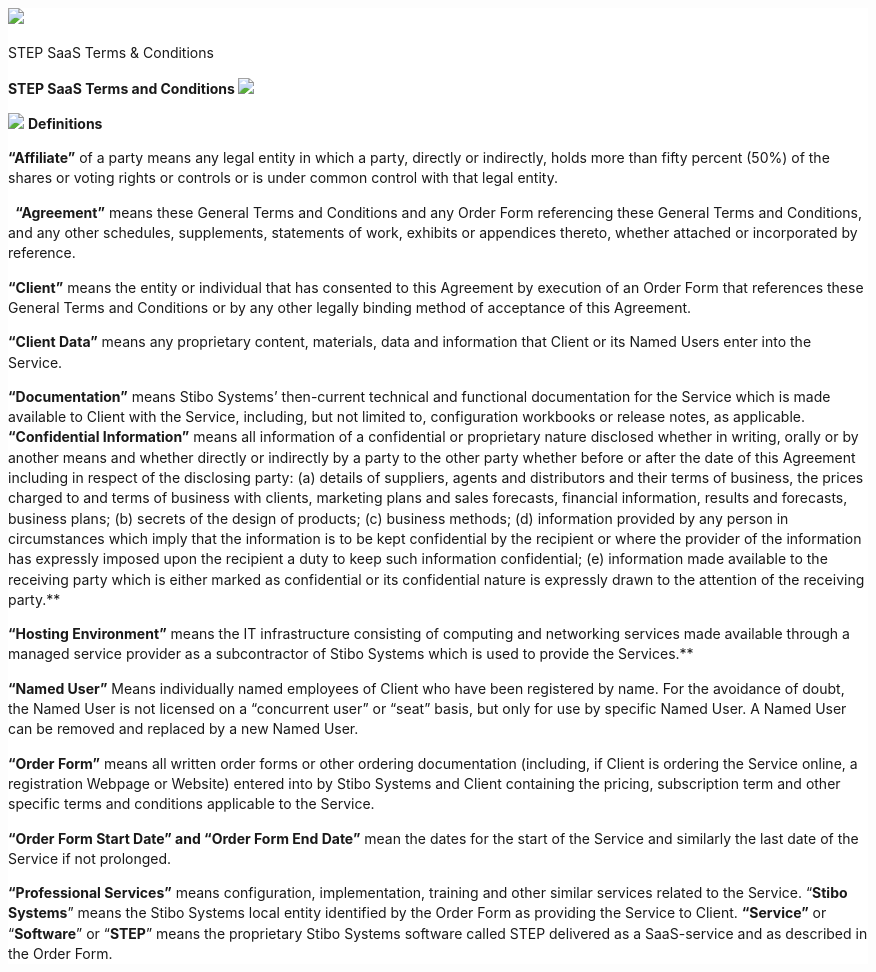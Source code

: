 ﻿![](Aspose.Words.69c96f3e-168c-4657-a9c7-1be44d47d2f4.001.png)

STEP SaaS Terms & Conditions 

**STEP SaaS Terms and Conditions ![](Aspose.Words.69c96f3e-168c-4657-a9c7-1be44d47d2f4.002.png)**

![](Aspose.Words.69c96f3e-168c-4657-a9c7-1be44d47d2f4.003.png) **Definitions**  

**“Affiliate”** of a party means any legal entity in which a party, directly or indirectly, holds more than fifty percent (50%) of the shares or voting rights or controls or is under common control with that legal entity.  

` `**“Agreement”** means these General Terms and Conditions and any Order Form referencing these General Terms and Conditions, and any other schedules, supplements, statements of work, exhibits or appendices thereto, whether attached or incorporated by reference.  

**“Client”** means the entity or individual that has consented to this Agreement by execution of an Order Form that references these General Terms and Conditions or by any other legally binding method of acceptance of this Agreement.  

**“Client Data”** means any proprietary content, materials, data and information that Client or its Named Users enter into the Service.  

**“Documentation”** means Stibo Systems’ then-current technical and functional documentation for the Service which is made available to Client with the Service, including, but not limited to, configuration workbooks or release notes, as applicable.  **“Confidential Information”** means all information of a confidential or proprietary nature disclosed whether in writing, orally or by another means and whether directly or indirectly by a party to the other party  whether before or after the date of this Agreement including in respect of the disclosing party: (a) details of suppliers, agents and distributors and their terms of business, the prices charged to and terms of business with clients, marketing plans and sales forecasts, financial information, results and forecasts, business plans; (b) secrets of the design of products; (c) business methods; (d) information provided by any person in circumstances which imply that the information is to be kept confidential by the recipient or where the provider of the information has expressly imposed upon the recipient a duty to keep such information confidential; (e) information made available to the receiving party which is either marked as confidential or its confidential nature is expressly drawn to the attention of the receiving party.** 

**“Hosting Environment”** means the IT infrastructure consisting of computing and networking services made available through a managed service provider as a subcontractor of Stibo Systems which is used to provide the Services.** 

**“Named User”** Means individually named employees of Client who have been registered by name.  For the avoidance of doubt, the Named User is not licensed on a “concurrent user” or “seat” basis, but only for use by specific Named User. A Named User can be removed and replaced by a new Named User. 

**“Order Form”** means all written order forms or other ordering documentation (including, if Client is ordering the Service online, a registration Webpage or Website) entered into by Stibo Systems and Client containing the pricing, subscription term and other specific terms and conditions applicable to the Service.  

**“Order Form Start Date” and “Order Form End Date”** mean the dates for the start of the Service and similarly the last date of the Service if not prolonged. 

**“Professional Services”** means configuration, implementation, training and other similar services related to the Service.  “**Stibo Systems**” means the Stibo Systems local entity identified by the Order Form as providing the Service to Client.  **“Service”** or “**Software**” or “**STEP**” means the proprietary Stibo Systems software called STEP delivered as a SaaS-service and as described in the Order Form.  
